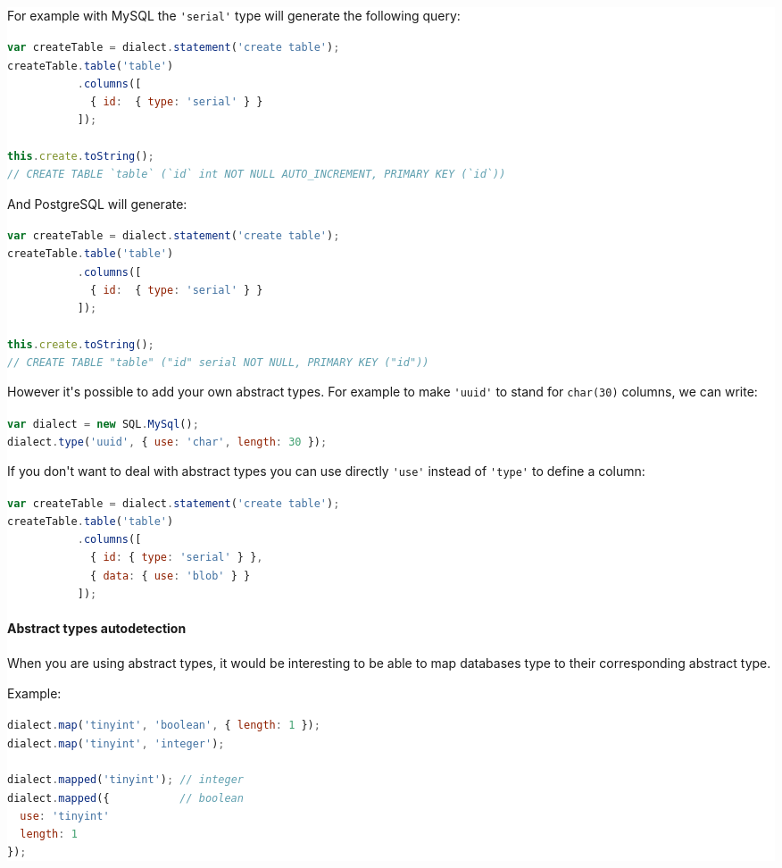 For example with MySQL the `'serial'` type will generate the following query:

```js
var createTable = dialect.statement('create table');
createTable.table('table')
           .columns([
             { id:  { type: 'serial' } }
           ]);

this.create.toString();
// CREATE TABLE `table` (`id` int NOT NULL AUTO_INCREMENT, PRIMARY KEY (`id`))
```

And PostgreSQL will generate:

```js
var createTable = dialect.statement('create table');
createTable.table('table')
           .columns([
             { id:  { type: 'serial' } }
           ]);

this.create.toString();
// CREATE TABLE "table" ("id" serial NOT NULL, PRIMARY KEY ("id"))
```

However it's possible to add your own abstract types. For example to make `'uuid'` to stand for `char(30)` columns, we can write:

```js
var dialect = new SQL.MySql();
dialect.type('uuid', { use: 'char', length: 30 });
```

If you don't want to deal with abstract types you can use directly `'use'` instead of `'type'` to define a column:

```js
var createTable = dialect.statement('create table');
createTable.table('table')
           .columns([
             { id: { type: 'serial' } },
             { data: { use: 'blob' } }
           ]);
```

#### Abstract types autodetection

When you are using abstract types, it would be interesting to be able to map databases type to their corresponding abstract type.

Example:
```js
dialect.map('tinyint', 'boolean', { length: 1 });
dialect.map('tinyint', 'integer');

dialect.mapped('tinyint'); // integer
dialect.mapped({           // boolean
  use: 'tinyint'
  length: 1
});
```
